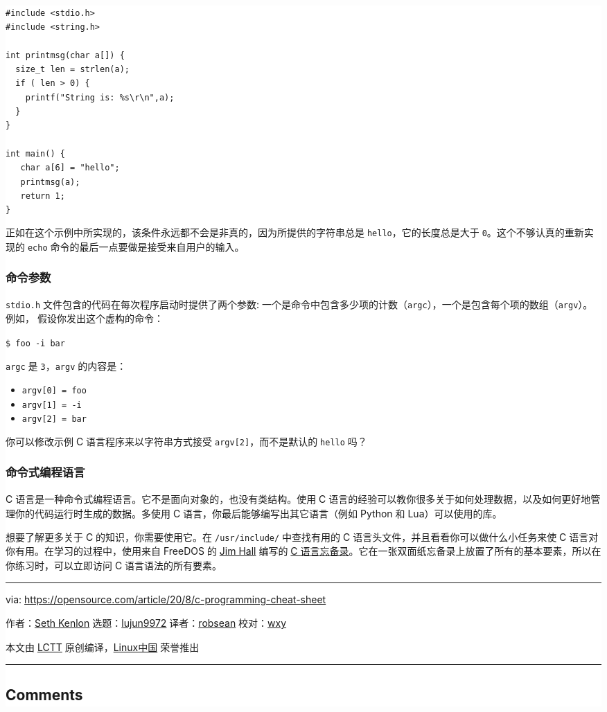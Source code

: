 ```shell
#include <stdio.h>
#include <string.h>

int printmsg(char a[]) {
  size_t len = strlen(a);
  if ( len > 0) {
    printf("String is: %s\r\n",a);
  }
}

int main() {
   char a[6] = "hello";
   printmsg(a);
   return 1;
}
```

正如在这个示例中所实现的，该条件永远都不会是非真的，因为所提供的字符串总是 `hello`，它的长度总是大于 `0`。这个不够认真的重新实现的 `echo` 命令的最后一点要做是接受来自用户的输入。

### 命令参数

`stdio.h` 文件包含的代码在每次程序启动时提供了两个参数: 一个是命令中包含多少项的计数（`argc`），一个是包含每个项的数组（`argv`）。例如， 假设你发出这个虚构的命令：

```shell
$ foo -i bar
```

`argc` 是 `3`，`argv` 的内容是：

* `argv[0] = foo`
* `argv[1] = -i`
* `argv[2] = bar`

你可以修改示例 C 语言程序来以字符串方式接受 `argv[2]`，而不是默认的 `hello` 吗？

### 命令式编程语言

C 语言是一种命令式编程语言。它不是面向对象的，也没有类结构。使用 C 语言的经验可以教你很多关于如何处理数据，以及如何更好地管理你的代码运行时生成的数据。多使用 C 语言，你最后能够编写出其它语言（例如 Python 和 Lua）可以使用的库。

想要了解更多关于 C 的知识，你需要使用它。在 `/usr/include/` 中查找有用的 C 语言头文件，并且看看你可以做什么小任务来使 C 语言对你有用。在学习的过程中，使用来自 FreeDOS 的 [Jim Hall](https://opensource.com/users/jim-hall) 编写的 [C 语言忘备录](https://opensource.com/downloads/c-programming-cheat-sheet)。它在一张双面纸忘备录上放置了所有的基本要素，所以在你练习时，可以立即访问 C 语言语法的所有要素。

---

via: <https://opensource.com/article/20/8/c-programming-cheat-sheet>

作者：[Seth Kenlon](https://opensource.com/users/seth) 选题：[lujun9972](https://github.com/lujun9972) 译者：[robsean](https://github.com/robsean) 校对：[wxy](https://github.com/wxy)

本文由 [LCTT](https://github.com/LCTT/TranslateProject) 原创编译，[Linux中国](https://linux.cn/) 荣誉推出

***

## Comments
